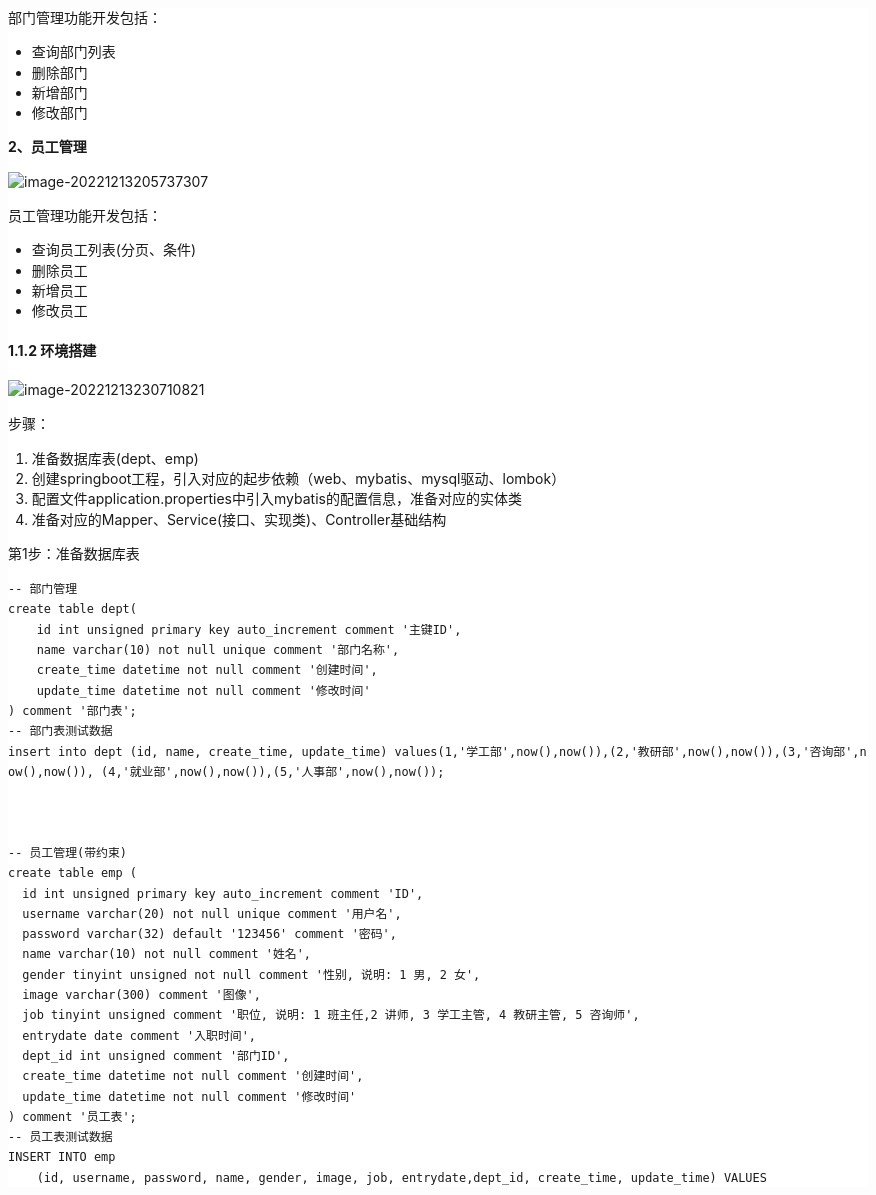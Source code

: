 部门管理功能开发包括：

- 查询部门列表
- 删除部门
- 新增部门
- 修改部门



**2、员工管理**

![image-20221213205737307](https://cdn.jsdelivr.net/npm/zui-xin-ban-java-web-kai-fa-jiao-cheng@1.0.2/assets2/image-20221213205737307.png)

员工管理功能开发包括：

- 查询员工列表(分页、条件)
- 删除员工
- 新增员工
- 修改员工



#### 1.1.2 环境搭建

![image-20221213230710821](https://cdn.jsdelivr.net/npm/zui-xin-ban-java-web-kai-fa-jiao-cheng@1.0.2/assets2/image-20221213230710821.png)



步骤：

1. 准备数据库表(dept、emp)
2. 创建springboot工程，引入对应的起步依赖（web、mybatis、mysql驱动、lombok）
3. 配置文件application.properties中引入mybatis的配置信息，准备对应的实体类
4. 准备对应的Mapper、Service(接口、实现类)、Controller基础结构



第1步：准备数据库表

~~~mysql
-- 部门管理
create table dept(
    id int unsigned primary key auto_increment comment '主键ID',
    name varchar(10) not null unique comment '部门名称',
    create_time datetime not null comment '创建时间',
    update_time datetime not null comment '修改时间'
) comment '部门表';
-- 部门表测试数据
insert into dept (id, name, create_time, update_time) values(1,'学工部',now(),now()),(2,'教研部',now(),now()),(3,'咨询部',now(),now()), (4,'就业部',now(),now()),(5,'人事部',now(),now());



-- 员工管理(带约束)
create table emp (
  id int unsigned primary key auto_increment comment 'ID',
  username varchar(20) not null unique comment '用户名',
  password varchar(32) default '123456' comment '密码',
  name varchar(10) not null comment '姓名',
  gender tinyint unsigned not null comment '性别, 说明: 1 男, 2 女',
  image varchar(300) comment '图像',
  job tinyint unsigned comment '职位, 说明: 1 班主任,2 讲师, 3 学工主管, 4 教研主管, 5 咨询师',
  entrydate date comment '入职时间',
  dept_id int unsigned comment '部门ID',
  create_time datetime not null comment '创建时间',
  update_time datetime not null comment '修改时间'
) comment '员工表';
-- 员工表测试数据
INSERT INTO emp
	(id, username, password, name, gender, image, job, entrydate,dept_id, create_time, update_time) VALUES
~~~